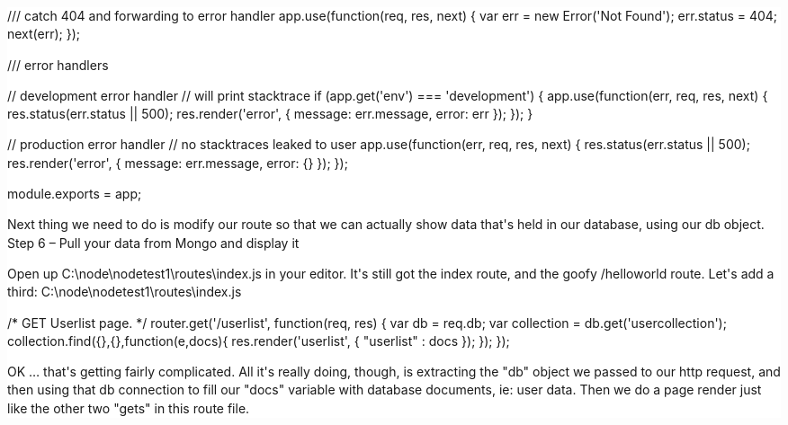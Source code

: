 /// catch 404 and forwarding to error handler
app.use(function(req, res, next) {
    var err = new Error('Not Found');
    err.status = 404;
    next(err);
});

/// error handlers

// development error handler
// will print stacktrace
if (app.get('env') === 'development') {
    app.use(function(err, req, res, next) {
        res.status(err.status || 500);
        res.render('error', {
            message: err.message,
            error: err
        });
    });
}

// production error handler
// no stacktraces leaked to user
app.use(function(err, req, res, next) {
    res.status(err.status || 500);
    res.render('error', {
        message: err.message,
        error: {}
    });
});

module.exports = app;

Next thing we need to do is modify our route so that we can actually show data that's held in our database, using our db object.
Step 6 – Pull your data from Mongo and display it

Open up C:\node\nodetest1\routes\index.js in your editor. It's still got the index route, and the goofy /helloworld route. Let's add a third:
C:\node\nodetest1\routes\index.js

/* GET Userlist page. */
router.get('/userlist', function(req, res) {
    var db = req.db;
    var collection = db.get('usercollection');
    collection.find({},{},function(e,docs){
        res.render('userlist', {
            "userlist" : docs
        });
    });
});

OK … that's getting fairly complicated. All it's really doing, though, is extracting the "db" object we passed to our http request, and then using that db connection to fill our "docs" variable with database documents, ie: user data. Then we do a page render just like the other two "gets" in this route file.
